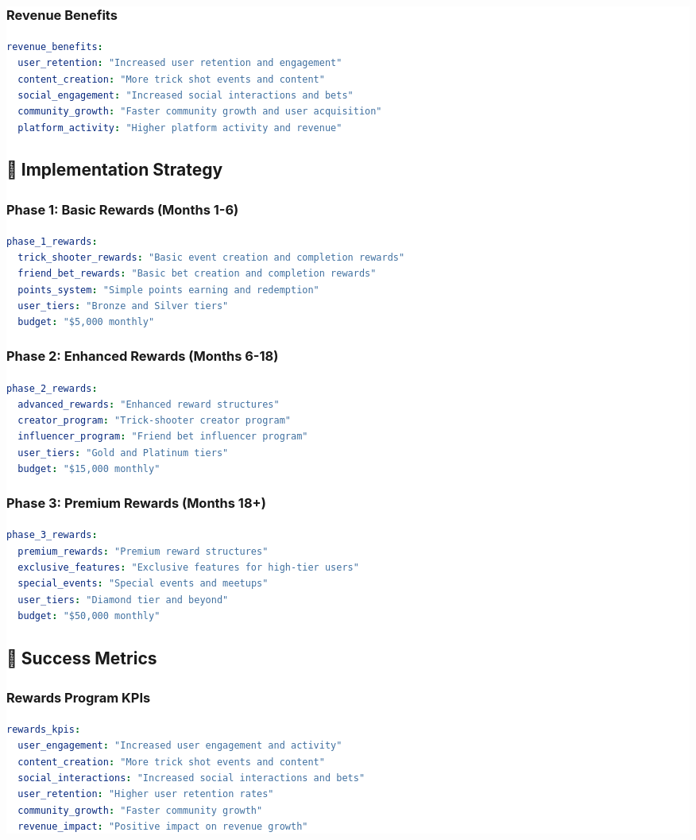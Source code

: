 ### Revenue Benefits
```yaml
revenue_benefits:
  user_retention: "Increased user retention and engagement"
  content_creation: "More trick shot events and content"
  social_engagement: "Increased social interactions and bets"
  community_growth: "Faster community growth and user acquisition"
  platform_activity: "Higher platform activity and revenue"
```

## 🎯 Implementation Strategy

### Phase 1: Basic Rewards (Months 1-6)
```yaml
phase_1_rewards:
  trick_shooter_rewards: "Basic event creation and completion rewards"
  friend_bet_rewards: "Basic bet creation and completion rewards"
  points_system: "Simple points earning and redemption"
  user_tiers: "Bronze and Silver tiers"
  budget: "$5,000 monthly"
```

### Phase 2: Enhanced Rewards (Months 6-18)
```yaml
phase_2_rewards:
  advanced_rewards: "Enhanced reward structures"
  creator_program: "Trick-shooter creator program"
  influencer_program: "Friend bet influencer program"
  user_tiers: "Gold and Platinum tiers"
  budget: "$15,000 monthly"
```

### Phase 3: Premium Rewards (Months 18+)
```yaml
phase_3_rewards:
  premium_rewards: "Premium reward structures"
  exclusive_features: "Exclusive features for high-tier users"
  special_events: "Special events and meetups"
  user_tiers: "Diamond tier and beyond"
  budget: "$50,000 monthly"
```

## 🎯 Success Metrics

### Rewards Program KPIs
```yaml
rewards_kpis:
  user_engagement: "Increased user engagement and activity"
  content_creation: "More trick shot events and content"
  social_interactions: "Increased social interactions and bets"
  user_retention: "Higher user retention rates"
  community_growth: "Faster community growth"
  revenue_impact: "Positive impact on revenue growth"
```
